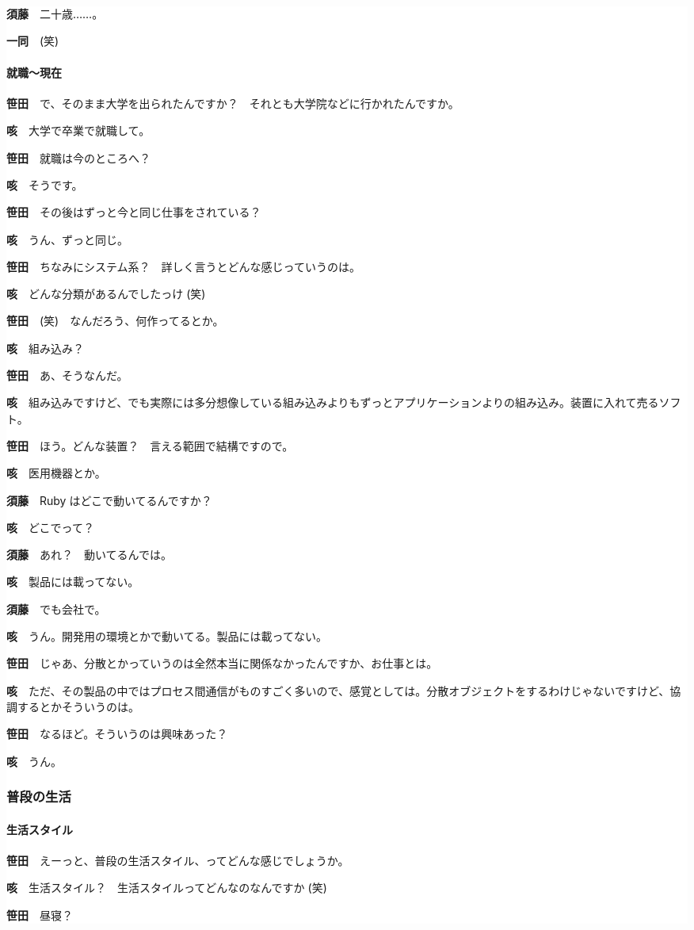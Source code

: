 __須藤__　二十歳……。

__一同__　(笑)

#### 就職〜現在

__笹田__　で、そのまま大学を出られたんですか？　それとも大学院などに行かれたんですか。

__咳__　大学で卒業で就職して。

__笹田__　就職は今のところへ？

__咳__　そうです。

__笹田__　その後はずっと今と同じ仕事をされている？

__咳__　うん、ずっと同じ。

__笹田__　ちなみにシステム系？　詳しく言うとどんな感じっていうのは。

__咳__　どんな分類があるんでしたっけ (笑)

__笹田__　(笑)　なんだろう、何作ってるとか。

__咳__　組み込み？

__笹田__　あ、そうなんだ。

__咳__　組み込みですけど、でも実際には多分想像している組み込みよりもずっとアプリケーションよりの組み込み。装置に入れて売るソフト。

__笹田__　ほう。どんな装置？　言える範囲で結構ですので。

__咳__　医用機器とか。

__須藤__　Ruby はどこで動いてるんですか？

__咳__　どこでって？

__須藤__　あれ？　動いてるんでは。

__咳__　製品には載ってない。

__須藤__　でも会社で。

__咳__　うん。開発用の環境とかで動いてる。製品には載ってない。

__笹田__　じゃあ、分散とかっていうのは全然本当に関係なかったんですか、お仕事とは。

__咳__　ただ、その製品の中ではプロセス間通信がものすごく多いので、感覚としては。分散オブジェクトをするわけじゃないですけど、協調するとかそういうのは。

__笹田__　なるほど。そういうのは興味あった？

__咳__　うん。

### 普段の生活

#### 生活スタイル

__笹田__　えーっと、普段の生活スタイル、ってどんな感じでしょうか。

__咳__　生活スタイル？　生活スタイルってどんなのなんですか (笑)

__笹田__　昼寝？
